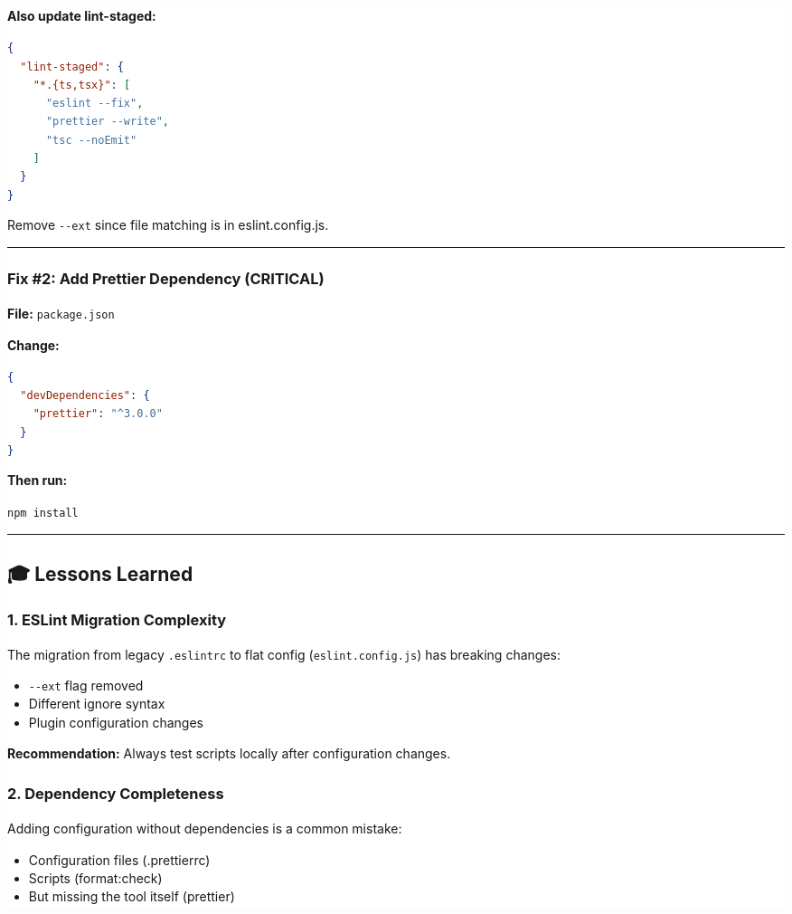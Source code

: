 **Also update lint-staged:**
```json
{
  "lint-staged": {
    "*.{ts,tsx}": [
      "eslint --fix",
      "prettier --write",
      "tsc --noEmit"
    ]
  }
}
```

Remove `--ext` since file matching is in eslint.config.js.

---

### Fix #2: Add Prettier Dependency (CRITICAL)

**File:** `package.json`

**Change:**
```json
{
  "devDependencies": {
    "prettier": "^3.0.0"
  }
}
```

**Then run:**
```bash
npm install
```

---

## 🎓 Lessons Learned

### 1. ESLint Migration Complexity

The migration from legacy `.eslintrc` to flat config (`eslint.config.js`) has breaking changes:
- `--ext` flag removed
- Different ignore syntax
- Plugin configuration changes

**Recommendation:** Always test scripts locally after configuration changes.

### 2. Dependency Completeness

Adding configuration without dependencies is a common mistake:
- Configuration files (.prettierrc)
- Scripts (format:check)
- But missing the tool itself (prettier)
